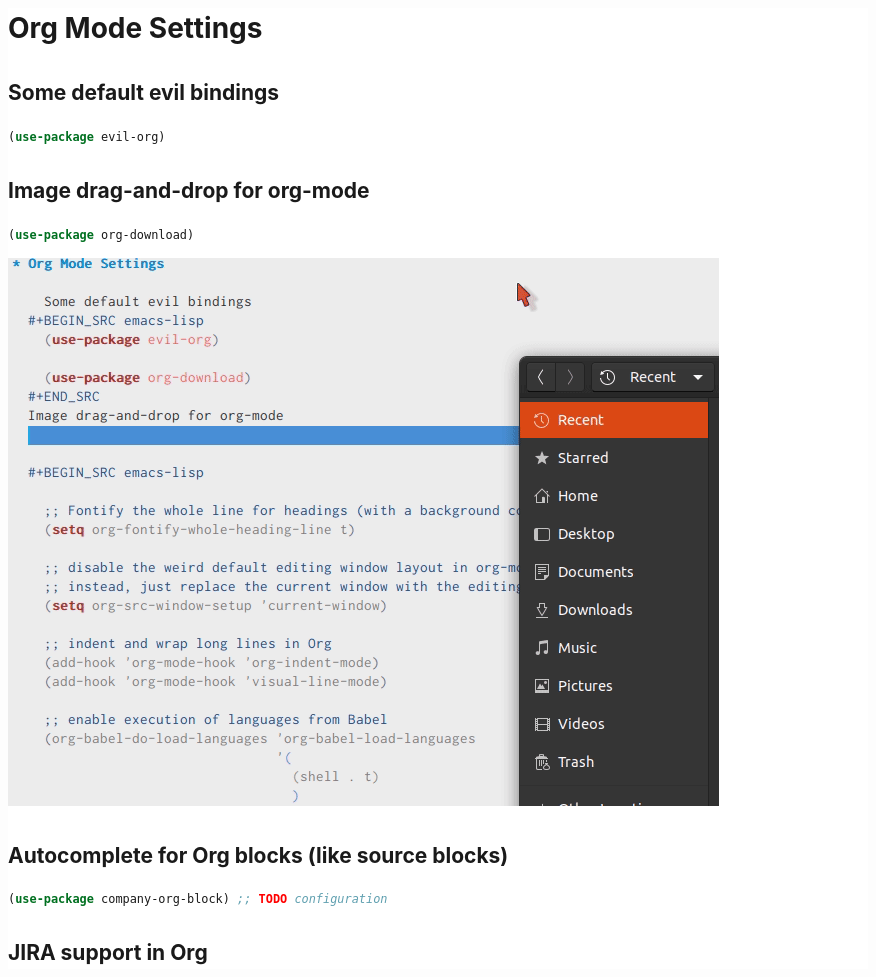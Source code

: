 # Org Mode Settings

## Some default evil bindings

``` commonlisp
(use-package evil-org)
```

## Image drag-and-drop for org-mode

``` commonlisp
(use-package org-download)
```

![](My_Environment/2019-12-25_00-33-07_Peek%25202019-12-25%252000-29.gif)

## Autocomplete for Org blocks (like source blocks)

``` commonlisp
(use-package company-org-block) ;; TODO configuration
```

## JIRA support in Org

